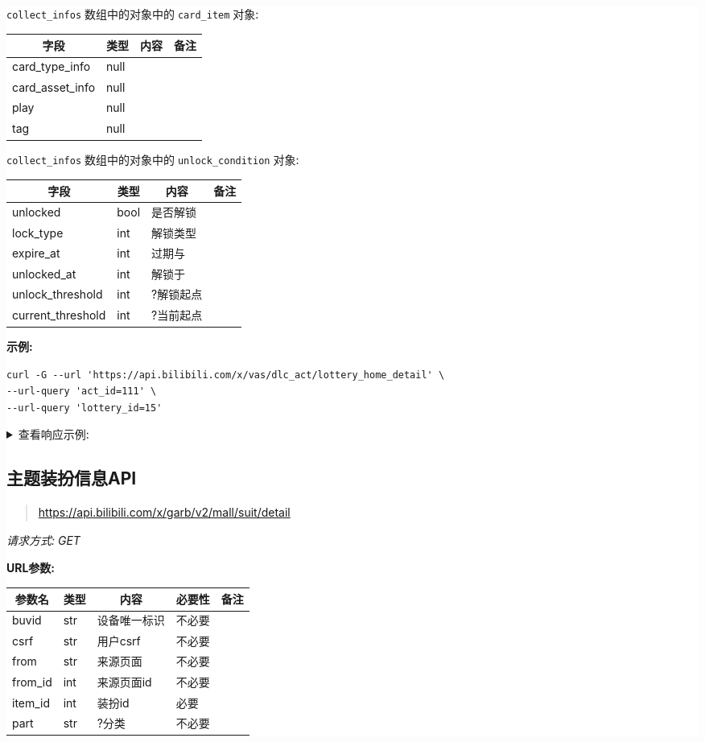 `collect_infos` 数组中的对象中的 `card_item` 对象:

| 字段 | 类型 | 内容 | 备注|
|-|-|-|-|
| card_type_info | null |  |  |
| card_asset_info | null |  |  |
| play | null |  |  |
| tag | null |  |  |

`collect_infos` 数组中的对象中的 `unlock_condition` 对象:

|字段 | 类型 | 内容 | 备注|
|-|-|-|-|
|unlocked | bool | 是否解锁 |  |
|lock_type | int | 解锁类型 |  |
|expire_at | int | 过期与 |  |
|unlocked_at | int | 解锁于 |  |
|unlock_threshold | int | ?解锁起点 |  |
|current_threshold | int | ?当前起点 |  |

**示例:**

```shell
curl -G --url 'https://api.bilibili.com/x/vas/dlc_act/lottery_home_detail' \
--url-query 'act_id=111' \
--url-query 'lottery_id=15'
```

<details><summary>查看响应示例:</summary></details>

## 主题装扮信息API

> https://api.bilibili.com/x/garb/v2/mall/suit/detail

*请求方式: GET*

**URL参数:**

| 参数名     | 类型  | 内容   | 必要性 | 备注 |
|---------|-----|------|----| ---- |
| buvid   | str | 设备唯一标识 | 不必要 |  |
| csrf    | str | 用户csrf | 不必要 |  |
| from    | str | 来源页面 | 不必要 |  |
| from_id | int | 来源页面id | 不必要 |  |
| item_id | int | 装扮id | 必要 |  |
| part    | str | ?分类  | 不必要 |  |
